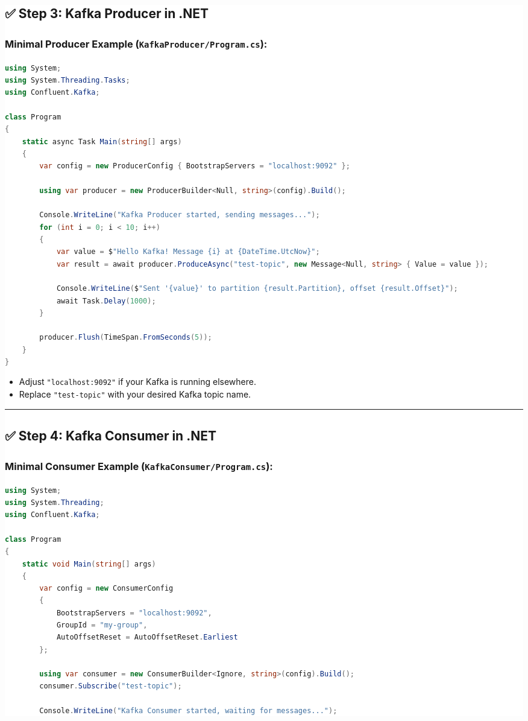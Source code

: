 
## ✅ Step 3: Kafka Producer in .NET

### Minimal Producer Example (`KafkaProducer/Program.cs`):

```csharp
using System;
using System.Threading.Tasks;
using Confluent.Kafka;

class Program
{
    static async Task Main(string[] args)
    {
        var config = new ProducerConfig { BootstrapServers = "localhost:9092" };

        using var producer = new ProducerBuilder<Null, string>(config).Build();

        Console.WriteLine("Kafka Producer started, sending messages...");
        for (int i = 0; i < 10; i++)
        {
            var value = $"Hello Kafka! Message {i} at {DateTime.UtcNow}";
            var result = await producer.ProduceAsync("test-topic", new Message<Null, string> { Value = value });

            Console.WriteLine($"Sent '{value}' to partition {result.Partition}, offset {result.Offset}");
            await Task.Delay(1000);
        }

        producer.Flush(TimeSpan.FromSeconds(5));
    }
}
```

* Adjust `"localhost:9092"` if your Kafka is running elsewhere.
* Replace `"test-topic"` with your desired Kafka topic name.

---

## ✅ Step 4: Kafka Consumer in .NET

### Minimal Consumer Example (`KafkaConsumer/Program.cs`):

```csharp
using System;
using System.Threading;
using Confluent.Kafka;

class Program
{
    static void Main(string[] args)
    {
        var config = new ConsumerConfig
        {
            BootstrapServers = "localhost:9092",
            GroupId = "my-group",
            AutoOffsetReset = AutoOffsetReset.Earliest
        };

        using var consumer = new ConsumerBuilder<Ignore, string>(config).Build();
        consumer.Subscribe("test-topic");

        Console.WriteLine("Kafka Consumer started, waiting for messages...");
```